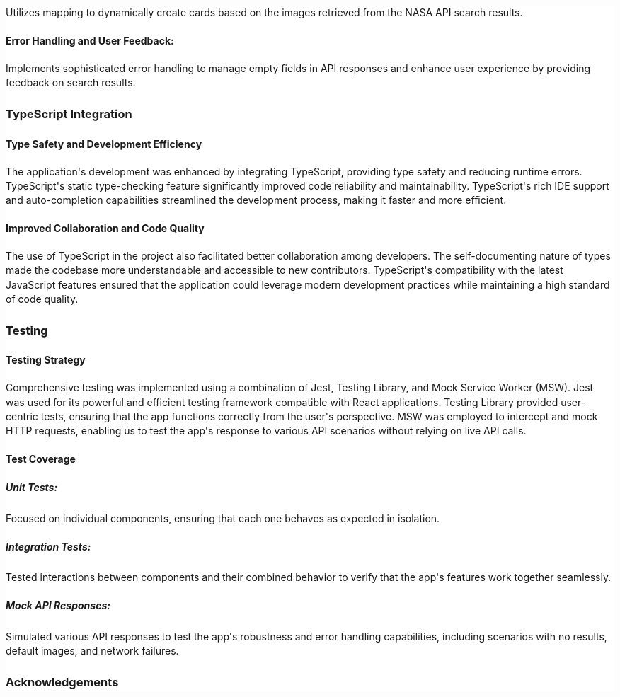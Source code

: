 Utilizes mapping to dynamically create cards based on the images retrieved from the NASA API search results.

#### Error Handling and User Feedback:

Implements sophisticated error handling to manage empty fields in API responses and enhance user experience by providing feedback on search results.

### TypeScript Integration

#### Type Safety and Development Efficiency

The application's development was enhanced by integrating TypeScript, providing type safety and reducing runtime errors. TypeScript's static type-checking feature significantly improved code reliability and maintainability.
TypeScript's rich IDE support and auto-completion capabilities streamlined the development process, making it faster and more efficient.

#### Improved Collaboration and Code Quality

The use of TypeScript in the project also facilitated better collaboration among developers. The self-documenting nature of types made the codebase more understandable and accessible to new contributors.
TypeScript's compatibility with the latest JavaScript features ensured that the application could leverage modern development practices while maintaining a high standard of code quality.

### Testing

#### Testing Strategy

Comprehensive testing was implemented using a combination of Jest, Testing Library, and Mock Service Worker (MSW).
Jest was used for its powerful and efficient testing framework compatible with React applications.
Testing Library provided user-centric tests, ensuring that the app functions correctly from the user's perspective.
MSW was employed to intercept and mock HTTP requests, enabling us to test the app's response to various API scenarios without relying on live API calls.

#### Test Coverage

##### Unit Tests:

Focused on individual components, ensuring that each one behaves as expected in isolation.

##### Integration Tests:

Tested interactions between components and their combined behavior to verify that the app's features work together seamlessly.

##### Mock API Responses:

Simulated various API responses to test the app's robustness and error handling capabilities, including scenarios with no results, default images, and network failures.

### Acknowledgements
